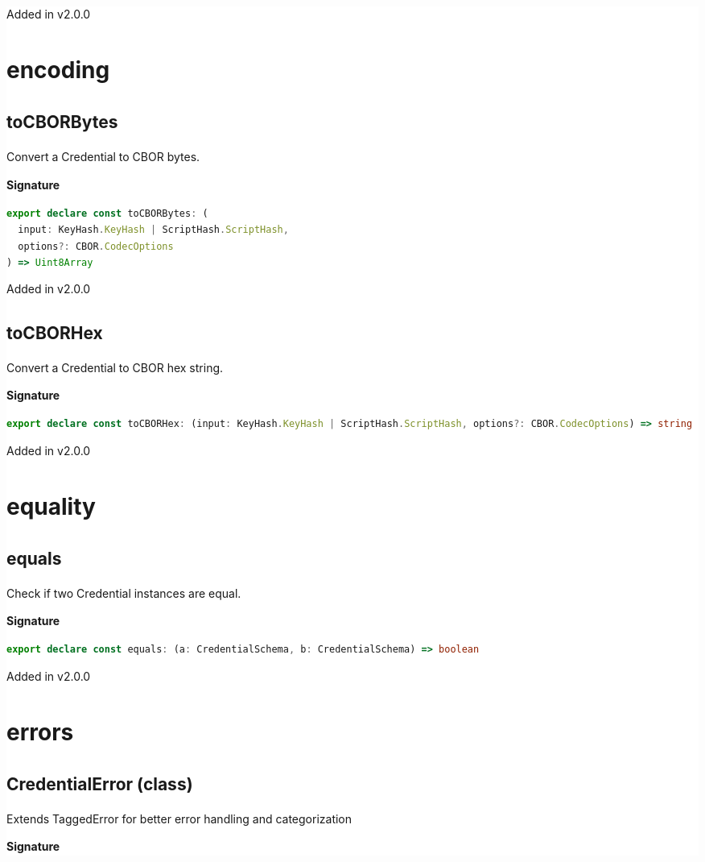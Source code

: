 Added in v2.0.0

# encoding

## toCBORBytes

Convert a Credential to CBOR bytes.

**Signature**

```ts
export declare const toCBORBytes: (
  input: KeyHash.KeyHash | ScriptHash.ScriptHash,
  options?: CBOR.CodecOptions
) => Uint8Array
```

Added in v2.0.0

## toCBORHex

Convert a Credential to CBOR hex string.

**Signature**

```ts
export declare const toCBORHex: (input: KeyHash.KeyHash | ScriptHash.ScriptHash, options?: CBOR.CodecOptions) => string
```

Added in v2.0.0

# equality

## equals

Check if two Credential instances are equal.

**Signature**

```ts
export declare const equals: (a: CredentialSchema, b: CredentialSchema) => boolean
```

Added in v2.0.0

# errors

## CredentialError (class)

Extends TaggedError for better error handling and categorization

**Signature**
